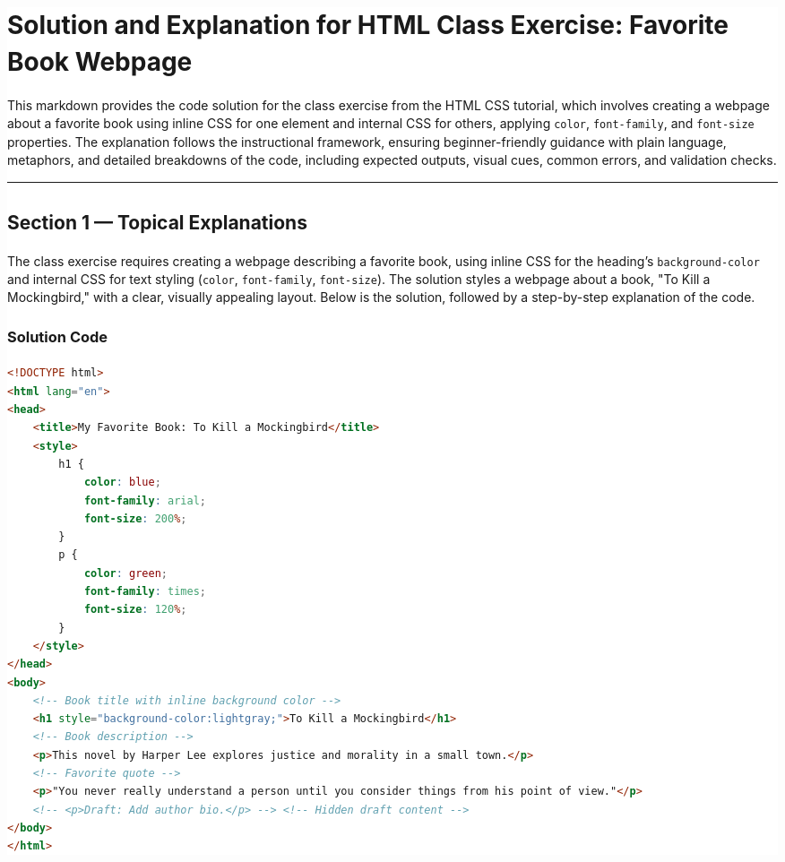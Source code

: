 # Solution and Explanation for HTML Class Exercise: Favorite Book Webpage

This markdown provides the code solution for the class exercise from the HTML CSS tutorial, which involves creating a webpage about a favorite book using inline CSS for one element and internal CSS for others, applying `color`, `font-family`, and `font-size` properties. The explanation follows the instructional framework, ensuring beginner-friendly guidance with plain language, metaphors, and detailed breakdowns of the code, including expected outputs, visual cues, common errors, and validation checks.

---

## Section 1 — Topical Explanations

The class exercise requires creating a webpage describing a favorite book, using inline CSS for the heading’s `background-color` and internal CSS for text styling (`color`, `font-family`, `font-size`). The solution styles a webpage about a book, "To Kill a Mockingbird," with a clear, visually appealing layout. Below is the solution, followed by a step-by-step explanation of the code.

### Solution Code

```html
<!DOCTYPE html>
<html lang="en">
<head>
    <title>My Favorite Book: To Kill a Mockingbird</title>
    <style>
        h1 {
            color: blue;
            font-family: arial;
            font-size: 200%;
        }
        p {
            color: green;
            font-family: times;
            font-size: 120%;
        }
    </style>
</head>
<body>
    <!-- Book title with inline background color -->
    <h1 style="background-color:lightgray;">To Kill a Mockingbird</h1>
    <!-- Book description -->
    <p>This novel by Harper Lee explores justice and morality in a small town.</p>
    <!-- Favorite quote -->
    <p>"You never really understand a person until you consider things from his point of view."</p>
    <!-- <p>Draft: Add author bio.</p> --> <!-- Hidden draft content -->
</body>
</html>
```
